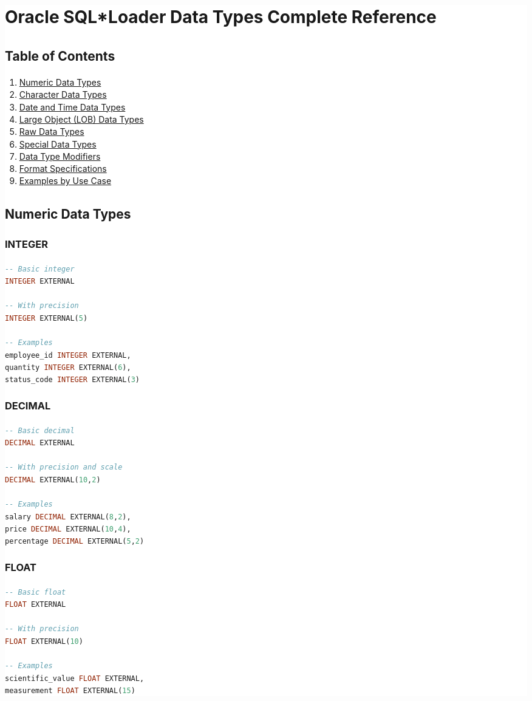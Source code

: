 # Oracle SQL*Loader Data Types Complete Reference

## Table of Contents
1. [Numeric Data Types](#numeric-data-types)
2. [Character Data Types](#character-data-types)
3. [Date and Time Data Types](#date-and-time-data-types)
4. [Large Object (LOB) Data Types](#large-object-lob-data-types)
5. [Raw Data Types](#raw-data-types)
6. [Special Data Types](#special-data-types)
7. [Data Type Modifiers](#data-type-modifiers)
8. [Format Specifications](#format-specifications)
9. [Examples by Use Case](#examples-by-use-case)

## Numeric Data Types

### INTEGER
```sql
-- Basic integer
INTEGER EXTERNAL

-- With precision
INTEGER EXTERNAL(5)

-- Examples
employee_id INTEGER EXTERNAL,
quantity INTEGER EXTERNAL(6),
status_code INTEGER EXTERNAL(3)
```

### DECIMAL
```sql
-- Basic decimal
DECIMAL EXTERNAL

-- With precision and scale
DECIMAL EXTERNAL(10,2)

-- Examples
salary DECIMAL EXTERNAL(8,2),
price DECIMAL EXTERNAL(10,4),
percentage DECIMAL EXTERNAL(5,2)
```

### FLOAT
```sql
-- Basic float
FLOAT EXTERNAL

-- With precision
FLOAT EXTERNAL(10)

-- Examples
scientific_value FLOAT EXTERNAL,
measurement FLOAT EXTERNAL(15)
```
